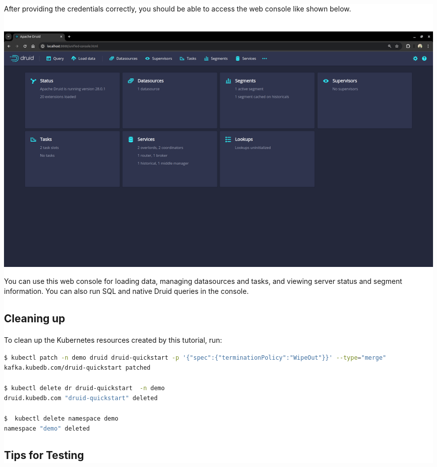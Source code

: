 After providing the credentials correctly, you should be able to access the web console like shown below.

<p align="center">
  <img alt="lifecycle"  src="/docs/images/druid/Druid-Web-Console.png">
</p>

You can use this web console for loading data, managing datasources and tasks, and viewing server status and segment information. You can also run SQL and native Druid queries in the console.

## Cleaning up

To clean up the Kubernetes resources created by this tutorial, run:

```bash
$ kubectl patch -n demo druid druid-quickstart -p '{"spec":{"terminationPolicy":"WipeOut"}}' --type="merge"
kafka.kubedb.com/druid-quickstart patched

$ kubectl delete dr druid-quickstart  -n demo
druid.kubedb.com "druid-quickstart" deleted

$  kubectl delete namespace demo
namespace "demo" deleted
```

## Tips for Testing
